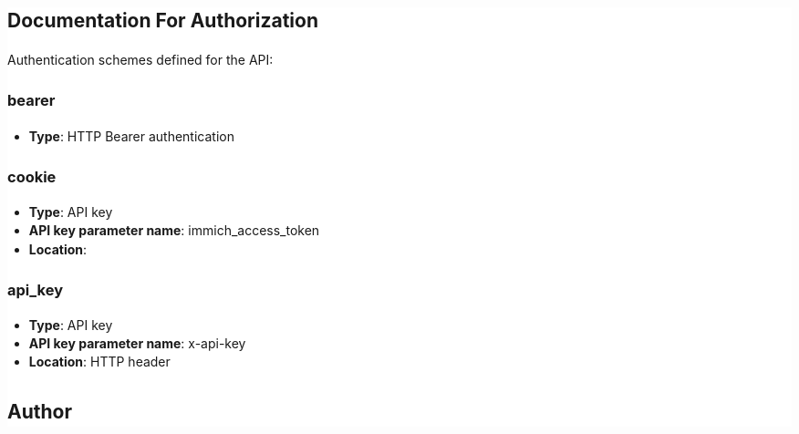 
## Documentation For Authorization


Authentication schemes defined for the API:
### bearer

- **Type**: HTTP Bearer authentication

### cookie

- **Type**: API key
- **API key parameter name**: immich_access_token
- **Location**: 

### api_key

- **Type**: API key
- **API key parameter name**: x-api-key
- **Location**: HTTP header


## Author



